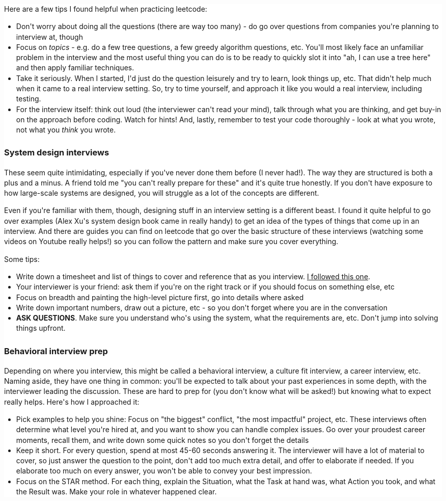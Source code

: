 Here are a few tips I found helpful when practicing leetcode:

* Don't worry about doing all the questions (there are way too many) - do go over questions from companies you're planning to interview at, though
* Focus on *topics* - e.g. do a few tree questions, a few greedy algorithm questions, etc. You'll most likely face an unfamiliar problem in the interview and the most useful thing you can do is to be ready to quickly slot it into "ah, I can use a tree here" and then apply familiar techniques.
* Take it seriously. When I started, I'd just do the question leisurely and try to learn, look things up, etc. That didn't help much when it came to a real interview setting. So, try to time yourself, and approach it like you would a real interview, including testing.
* For the interview itself: think out loud (the interviewer can't read your mind), talk through what you are thinking, and get buy-in on the approach before coding. Watch for hints! And, lastly, remember to test your code thoroughly - look at what you wrote, not what you *think* you wrote.

### System design interviews

These seem quite intimidating, especially if you've never done them before (I never had!). The way they are structured is both a plus and a minus. A friend told me "you can't really prepare for these" and it's quite true honestly. If you don't have exposure to how large-scale systems are designed, you will struggle as a lot of the concepts are different.

Even if you're familiar with them, though, designing stuff in an interview setting is a different beast. I found it quite helpful to go over examples (Alex Xu's system design book came in really handy) to get an idea of the types of things that come up in an interview. And there are guides you can find on leetcode that go over the basic structure of these interviews (watching some videos on Youtube really helps!) so you can follow the pattern and make sure you cover everything.

Some tips:

* Write down a timesheet and list of things to cover and reference that as you interview. [I followed this one](https://leetcode.com/discuss/career/229177/My-System-Design-Template).
* Your interviewer is your friend: ask them if you're on the right track or if you should focus on something else, etc
* Focus on breadth and painting the high-level picture first, go into details where asked
* Write down important numbers, draw out a picture, etc - so you don't forget where you are in the conversation
* **ASK QUESTIONS**. Make sure you understand who's using the system, what the requirements are, etc. Don't jump into solving things upfront.

### Behavioral interview prep

Depending on where you interview, this might be called a behavioral interview, a culture fit interview, a career interview, etc. Naming aside, they have one thing in common: you'll be expected to talk about your past experiences in some depth, with the interviewer leading the discussion. These are hard to prep for (you don't know what will be asked!) but knowing what to expect really helps. Here's how I approached it:

* Pick examples to help you shine: Focus on "the biggest" conflict, "the most impactful" project, etc. These interviews often determine what level you're hired at, and you want to show you can handle complex issues. Go over your proudest career moments, recall them, and write down some quick notes so you don't forget the details
* Keep it short. For every question, spend at most 45-60 seconds answering it. The interviewer will have a lot of material to cover, so just answer the question to the point, don't add too much extra detail, and offer to elaborate if needed. If you elaborate too much on every answer, you won't be able to convey your best impression.
* Focus on the STAR method. For each thing, explain the Situation, what the Task at hand was, what Action you took, and what the Result was. Make your role in whatever happened clear.
